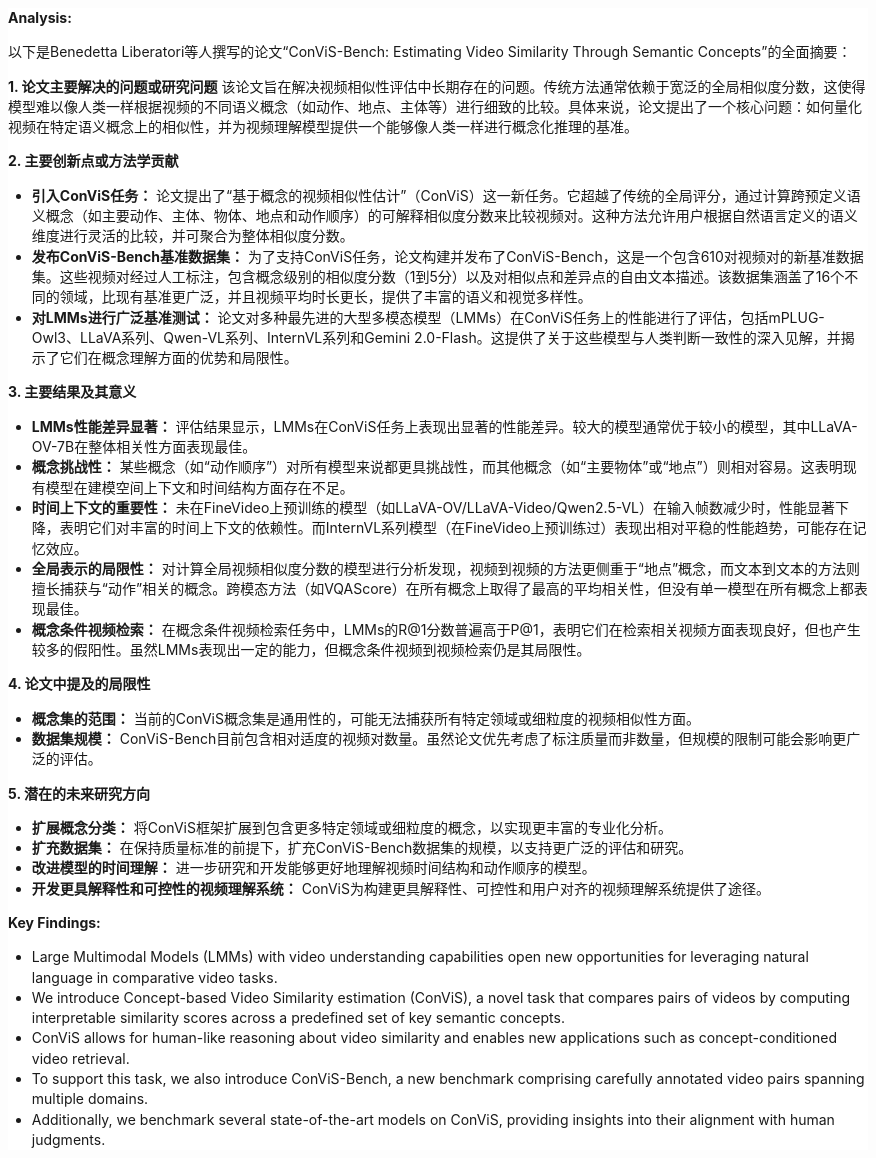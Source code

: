 **Analysis:**

以下是Benedetta Liberatori等人撰写的论文“ConViS-Bench: Estimating Video Similarity Through Semantic Concepts”的全面摘要：

**1. 论文主要解决的问题或研究问题**
该论文旨在解决视频相似性评估中长期存在的问题。传统方法通常依赖于宽泛的全局相似度分数，这使得模型难以像人类一样根据视频的不同语义概念（如动作、地点、主体等）进行细致的比较。具体来说，论文提出了一个核心问题：如何量化视频在特定语义概念上的相似性，并为视频理解模型提供一个能够像人类一样进行概念化推理的基准。

**2. 主要创新点或方法学贡献**
*   **引入ConViS任务：** 论文提出了“基于概念的视频相似性估计”（ConViS）这一新任务。它超越了传统的全局评分，通过计算跨预定义语义概念（如主要动作、主体、物体、地点和动作顺序）的可解释相似度分数来比较视频对。这种方法允许用户根据自然语言定义的语义维度进行灵活的比较，并可聚合为整体相似度分数。
*   **发布ConViS-Bench基准数据集：** 为了支持ConViS任务，论文构建并发布了ConViS-Bench，这是一个包含610对视频对的新基准数据集。这些视频对经过人工标注，包含概念级别的相似度分数（1到5分）以及对相似点和差异点的自由文本描述。该数据集涵盖了16个不同的领域，比现有基准更广泛，并且视频平均时长更长，提供了丰富的语义和视觉多样性。
*   **对LMMs进行广泛基准测试：** 论文对多种最先进的大型多模态模型（LMMs）在ConViS任务上的性能进行了评估，包括mPLUG-Owl3、LLaVA系列、Qwen-VL系列、InternVL系列和Gemini 2.0-Flash。这提供了关于这些模型与人类判断一致性的深入见解，并揭示了它们在概念理解方面的优势和局限性。

**3. 主要结果及其意义**
*   **LMMs性能差异显著：** 评估结果显示，LMMs在ConViS任务上表现出显著的性能差异。较大的模型通常优于较小的模型，其中LLaVA-OV-7B在整体相关性方面表现最佳。
*   **概念挑战性：** 某些概念（如“动作顺序”）对所有模型来说都更具挑战性，而其他概念（如“主要物体”或“地点”）则相对容易。这表明现有模型在建模空间上下文和时间结构方面存在不足。
*   **时间上下文的重要性：** 未在FineVideo上预训练的模型（如LLaVA-OV/LLaVA-Video/Qwen2.5-VL）在输入帧数减少时，性能显著下降，表明它们对丰富的时间上下文的依赖性。而InternVL系列模型（在FineVideo上预训练过）表现出相对平稳的性能趋势，可能存在记忆效应。
*   **全局表示的局限性：** 对计算全局视频相似度分数的模型进行分析发现，视频到视频的方法更侧重于“地点”概念，而文本到文本的方法则擅长捕获与“动作”相关的概念。跨模态方法（如VQAScore）在所有概念上取得了最高的平均相关性，但没有单一模型在所有概念上都表现最佳。
*   **概念条件视频检索：** 在概念条件视频检索任务中，LMMs的R@1分数普遍高于P@1，表明它们在检索相关视频方面表现良好，但也产生较多的假阳性。虽然LMMs表现出一定的能力，但概念条件视频到视频检索仍是其局限性。

**4. 论文中提及的局限性**
*   **概念集的范围：** 当前的ConViS概念集是通用性的，可能无法捕获所有特定领域或细粒度的视频相似性方面。
*   **数据集规模：** ConViS-Bench目前包含相对适度的视频对数量。虽然论文优先考虑了标注质量而非数量，但规模的限制可能会影响更广泛的评估。

**5. 潜在的未来研究方向**
*   **扩展概念分类：** 将ConViS框架扩展到包含更多特定领域或细粒度的概念，以实现更丰富的专业化分析。
*   **扩充数据集：** 在保持质量标准的前提下，扩充ConViS-Bench数据集的规模，以支持更广泛的评估和研究。
*   **改进模型的时间理解：** 进一步研究和开发能够更好地理解视频时间结构和动作顺序的模型。
*   **开发更具解释性和可控性的视频理解系统：** ConViS为构建更具解释性、可控性和用户对齐的视频理解系统提供了途径。

**Key Findings:**

- Large Multimodal Models (LMMs) with video
understanding capabilities open new opportunities for leveraging natural
language in comparative video tasks.
- We introduce Concept-based Video
Similarity estimation (ConViS), a novel task that compares pairs of videos by
computing interpretable similarity scores across a predefined set of key
semantic concepts.
- ConViS allows for human-like reasoning about video
similarity and enables new applications such as concept-conditioned video
retrieval.
- To support this task, we also introduce ConViS-Bench, a new
benchmark comprising carefully annotated video pairs spanning multiple domains.
- Additionally, we benchmark several
state-of-the-art models on ConViS, providing insights into their alignment with
human judgments.
